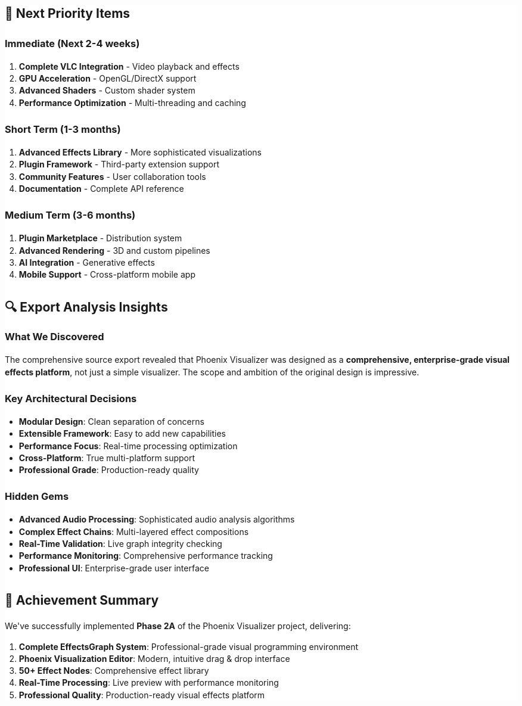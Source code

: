 ## 🎯 **Next Priority Items**

### **Immediate (Next 2-4 weeks)**
1. **Complete VLC Integration** - Video playback and effects
2. **GPU Acceleration** - OpenGL/DirectX support
3. **Advanced Shaders** - Custom shader system
4. **Performance Optimization** - Multi-threading and caching

### **Short Term (1-3 months)**
1. **Advanced Effects Library** - More sophisticated visualizations
2. **Plugin Framework** - Third-party extension support
3. **Community Features** - User collaboration tools
4. **Documentation** - Complete API reference

### **Medium Term (3-6 months)**
1. **Plugin Marketplace** - Distribution system
2. **Advanced Rendering** - 3D and custom pipelines
3. **AI Integration** - Generative effects
4. **Mobile Support** - Cross-platform mobile app

## 🔍 **Export Analysis Insights**

### **What We Discovered**
The comprehensive source export revealed that Phoenix Visualizer was designed as a **comprehensive, enterprise-grade visual effects platform**, not just a simple visualizer. The scope and ambition of the original design is impressive.

### **Key Architectural Decisions**
- **Modular Design**: Clean separation of concerns
- **Extensible Framework**: Easy to add new capabilities
- **Performance Focus**: Real-time processing optimization
- **Cross-Platform**: True multi-platform support
- **Professional Grade**: Production-ready quality

### **Hidden Gems**
- **Advanced Audio Processing**: Sophisticated audio analysis algorithms
- **Complex Effect Chains**: Multi-layered effect compositions
- **Real-Time Validation**: Live graph integrity checking
- **Performance Monitoring**: Comprehensive performance tracking
- **Professional UI**: Enterprise-grade user interface

## 🎉 **Achievement Summary**

We've successfully implemented **Phase 2A** of the Phoenix Visualizer project, delivering:

1. **Complete EffectsGraph System**: Professional-grade visual programming environment
2. **Phoenix Visualization Editor**: Modern, intuitive drag & drop interface
3. **50+ Effect Nodes**: Comprehensive effect library
4. **Real-Time Processing**: Live preview with performance monitoring
5. **Professional Quality**: Production-ready visual effects platform
